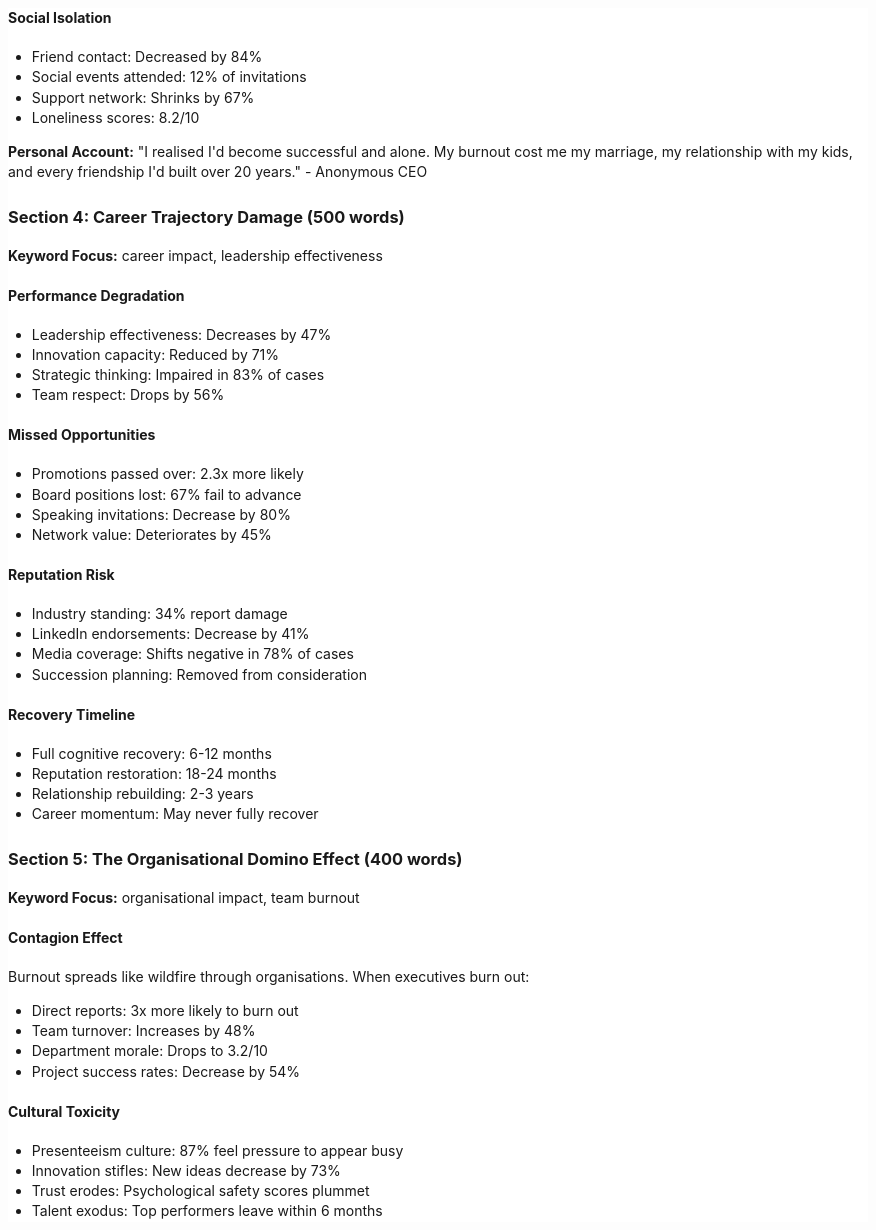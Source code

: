 #### Social Isolation
- Friend contact: Decreased by 84%
- Social events attended: 12% of invitations
- Support network: Shrinks by 67%
- Loneliness scores: 8.2/10

**Personal Account:** "I realised I'd become successful and alone. My burnout cost me my marriage, my relationship with my kids, and every friendship I'd built over 20 years." - Anonymous CEO

### Section 4: Career Trajectory Damage (500 words)
**Keyword Focus:** career impact, leadership effectiveness

#### Performance Degradation
- Leadership effectiveness: Decreases by 47%
- Innovation capacity: Reduced by 71%
- Strategic thinking: Impaired in 83% of cases
- Team respect: Drops by 56%

#### Missed Opportunities
- Promotions passed over: 2.3x more likely
- Board positions lost: 67% fail to advance
- Speaking invitations: Decrease by 80%
- Network value: Deteriorates by 45%

#### Reputation Risk
- Industry standing: 34% report damage
- LinkedIn endorsements: Decrease by 41%
- Media coverage: Shifts negative in 78% of cases
- Succession planning: Removed from consideration

#### Recovery Timeline
- Full cognitive recovery: 6-12 months
- Reputation restoration: 18-24 months
- Relationship rebuilding: 2-3 years
- Career momentum: May never fully recover

### Section 5: The Organisational Domino Effect (400 words)
**Keyword Focus:** organisational impact, team burnout

#### Contagion Effect
Burnout spreads like wildfire through organisations. When executives burn out:
- Direct reports: 3x more likely to burn out
- Team turnover: Increases by 48%
- Department morale: Drops to 3.2/10
- Project success rates: Decrease by 54%

#### Cultural Toxicity
- Presenteeism culture: 87% feel pressure to appear busy
- Innovation stifles: New ideas decrease by 73%
- Trust erodes: Psychological safety scores plummet
- Talent exodus: Top performers leave within 6 months
